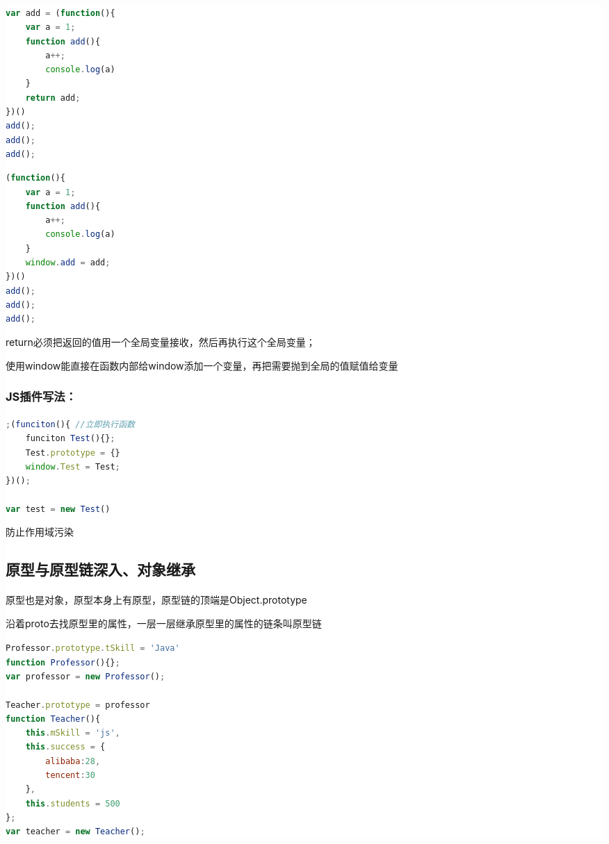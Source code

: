 ```js
var add = (function(){
	var a = 1;
	function add(){
		a++;
		console.log(a)
	}
	return add;
})()
add();
add();
add();
```

```js
(function(){
	var a = 1;
	function add(){
		a++;
		console.log(a)
	}
	window.add = add;
})()
add();
add();
add();
```

return必须把返回的值用一个全局变量接收，然后再执行这个全局变量；

使用window能直接在函数内部给window添加一个变量，再把需要抛到全局的值赋值给变量

### JS插件写法：

```js
;(funciton(){ //立即执行函数
	funciton Test(){};
	Test.prototype = {}
	window.Test = Test;
})();

var test = new Test()
```

防止作用域污染

## 原型与原型链深入、对象继承

原型也是对象，原型本身上有原型，原型链的顶端是Object.prototype

沿着proto去找原型里的属性，一层一层继承原型里的属性的链条叫原型链

```js
Professor.prototype.tSkill = 'Java'
function Professor(){};
var professor = new Professor();

Teacher.prototype = professor
function Teacher(){
	this.mSkill = 'js',
    this.success = {
        alibaba:28,
        tencent:30
    },
    this.students = 500
};
var teacher = new Teacher();

```